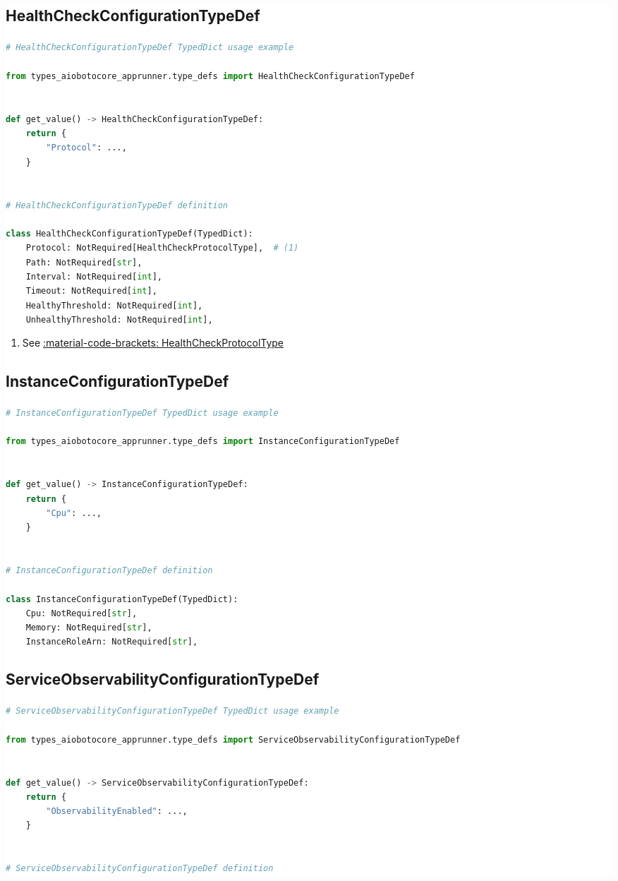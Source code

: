 ## HealthCheckConfigurationTypeDef

```python
# HealthCheckConfigurationTypeDef TypedDict usage example

from types_aiobotocore_apprunner.type_defs import HealthCheckConfigurationTypeDef


def get_value() -> HealthCheckConfigurationTypeDef:
    return {
        "Protocol": ...,
    }


# HealthCheckConfigurationTypeDef definition

class HealthCheckConfigurationTypeDef(TypedDict):
    Protocol: NotRequired[HealthCheckProtocolType],  # (1)
    Path: NotRequired[str],
    Interval: NotRequired[int],
    Timeout: NotRequired[int],
    HealthyThreshold: NotRequired[int],
    UnhealthyThreshold: NotRequired[int],
```

1. See [:material-code-brackets: HealthCheckProtocolType](./literals.md#healthcheckprotocoltype) 
## InstanceConfigurationTypeDef

```python
# InstanceConfigurationTypeDef TypedDict usage example

from types_aiobotocore_apprunner.type_defs import InstanceConfigurationTypeDef


def get_value() -> InstanceConfigurationTypeDef:
    return {
        "Cpu": ...,
    }


# InstanceConfigurationTypeDef definition

class InstanceConfigurationTypeDef(TypedDict):
    Cpu: NotRequired[str],
    Memory: NotRequired[str],
    InstanceRoleArn: NotRequired[str],
```

## ServiceObservabilityConfigurationTypeDef

```python
# ServiceObservabilityConfigurationTypeDef TypedDict usage example

from types_aiobotocore_apprunner.type_defs import ServiceObservabilityConfigurationTypeDef


def get_value() -> ServiceObservabilityConfigurationTypeDef:
    return {
        "ObservabilityEnabled": ...,
    }


# ServiceObservabilityConfigurationTypeDef definition
```